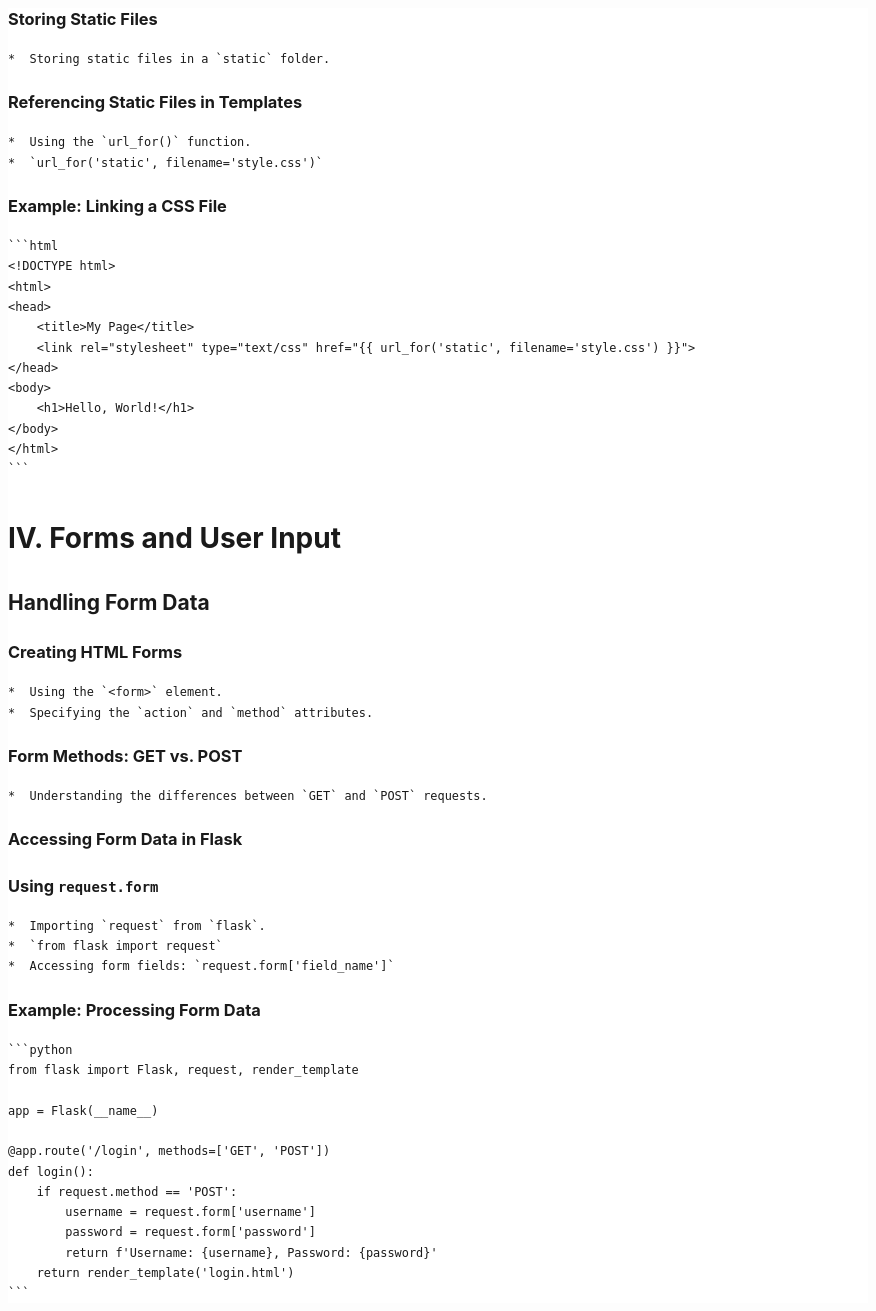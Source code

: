 ### Storing Static Files
    *  Storing static files in a `static` folder.

### Referencing Static Files in Templates
    *  Using the `url_for()` function.
    *  `url_for('static', filename='style.css')`

### Example: Linking a CSS File
    ```html
    <!DOCTYPE html>
    <html>
    <head>
        <title>My Page</title>
        <link rel="stylesheet" type="text/css" href="{{ url_for('static', filename='style.css') }}">
    </head>
    <body>
        <h1>Hello, World!</h1>
    </body>
    </html>
    ```

# IV. Forms and User Input

## Handling Form Data

### Creating HTML Forms
    *  Using the `<form>` element.
    *  Specifying the `action` and `method` attributes.

### Form Methods: GET vs. POST
    *  Understanding the differences between `GET` and `POST` requests.

### Accessing Form Data in Flask

### Using `request.form`
    *  Importing `request` from `flask`.
    *  `from flask import request`
    *  Accessing form fields: `request.form['field_name']`

### Example: Processing Form Data
    ```python
    from flask import Flask, request, render_template

    app = Flask(__name__)

    @app.route('/login', methods=['GET', 'POST'])
    def login():
        if request.method == 'POST':
            username = request.form['username']
            password = request.form['password']
            return f'Username: {username}, Password: {password}'
        return render_template('login.html')
    ```
